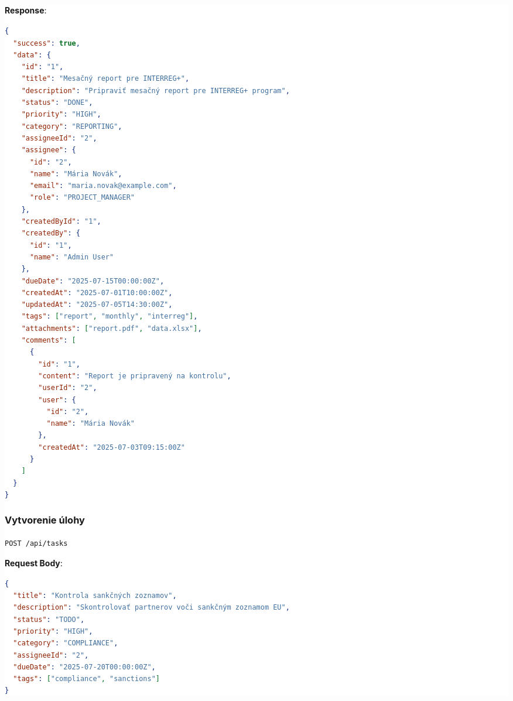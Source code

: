 **Response**:
```json
{
  "success": true,
  "data": {
    "id": "1",
    "title": "Mesačný report pre INTERREG+",
    "description": "Pripraviť mesačný report pre INTERREG+ program",
    "status": "DONE",
    "priority": "HIGH",
    "category": "REPORTING",
    "assigneeId": "2",
    "assignee": {
      "id": "2",
      "name": "Mária Novák",
      "email": "maria.novak@example.com",
      "role": "PROJECT_MANAGER"
    },
    "createdById": "1",
    "createdBy": {
      "id": "1",
      "name": "Admin User"
    },
    "dueDate": "2025-07-15T00:00:00Z",
    "createdAt": "2025-07-01T10:00:00Z",
    "updatedAt": "2025-07-05T14:30:00Z",
    "tags": ["report", "monthly", "interreg"],
    "attachments": ["report.pdf", "data.xlsx"],
    "comments": [
      {
        "id": "1",
        "content": "Report je pripravený na kontrolu",
        "userId": "2",
        "user": {
          "id": "2",
          "name": "Mária Novák"
        },
        "createdAt": "2025-07-03T09:15:00Z"
      }
    ]
  }
}
```

### Vytvorenie úlohy

```
POST /api/tasks
```

**Request Body**:
```json
{
  "title": "Kontrola sankčných zoznamov",
  "description": "Skontrolovať partnerov voči sankčným zoznamom EU",
  "status": "TODO",
  "priority": "HIGH",
  "category": "COMPLIANCE",
  "assigneeId": "2",
  "dueDate": "2025-07-20T00:00:00Z",
  "tags": ["compliance", "sanctions"]
}
```
